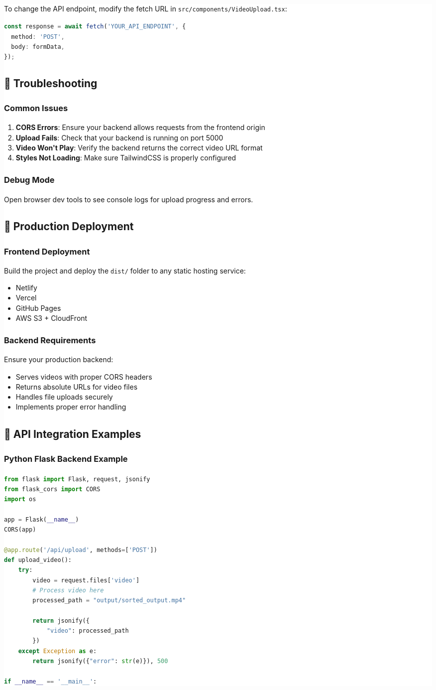 To change the API endpoint, modify the fetch URL in `src/components/VideoUpload.tsx`:

```typescript
const response = await fetch('YOUR_API_ENDPOINT', {
  method: 'POST',
  body: formData,
});
```

## 🚨 Troubleshooting

### Common Issues

1. **CORS Errors**: Ensure your backend allows requests from the frontend origin
2. **Upload Fails**: Check that your backend is running on port 5000
3. **Video Won't Play**: Verify the backend returns the correct video URL format
4. **Styles Not Loading**: Make sure TailwindCSS is properly configured

### Debug Mode
Open browser dev tools to see console logs for upload progress and errors.

## 🎯 Production Deployment

### Frontend Deployment
Build the project and deploy the `dist/` folder to any static hosting service:
- Netlify
- Vercel
- GitHub Pages
- AWS S3 + CloudFront

### Backend Requirements
Ensure your production backend:
- Serves videos with proper CORS headers
- Returns absolute URLs for video files
- Handles file uploads securely
- Implements proper error handling

## 📝 API Integration Examples

### Python Flask Backend Example
```python
from flask import Flask, request, jsonify
from flask_cors import CORS
import os

app = Flask(__name__)
CORS(app)

@app.route('/api/upload', methods=['POST'])
def upload_video():
    try:
        video = request.files['video']
        # Process video here
        processed_path = "output/sorted_output.mp4"
        
        return jsonify({
            "video": processed_path
        })
    except Exception as e:
        return jsonify({"error": str(e)}), 500

if __name__ == '__main__':
```